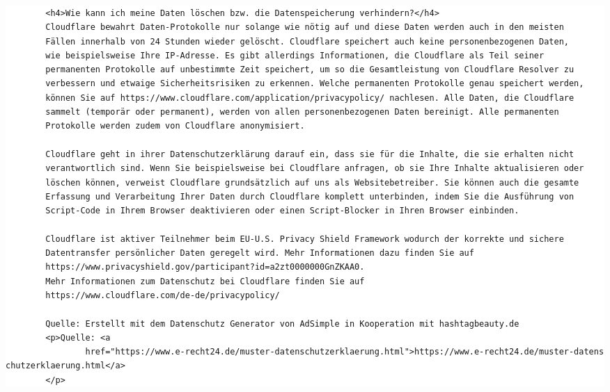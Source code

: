             <h4>Wie kann ich meine Daten löschen bzw. die Datenspeicherung verhindern?</h4>
            Cloudflare bewahrt Daten-Protokolle nur solange wie nötig auf und diese Daten werden auch in den meisten
            Fällen innerhalb von 24 Stunden wieder gelöscht. Cloudflare speichert auch keine personenbezogenen Daten,
            wie beispielsweise Ihre IP-Adresse. Es gibt allerdings Informationen, die Cloudflare als Teil seiner
            permanenten Protokolle auf unbestimmte Zeit speichert, um so die Gesamtleistung von Cloudflare Resolver zu
            verbessern und etwaige Sicherheitsrisiken zu erkennen. Welche permanenten Protokolle genau speichert werden,
            können Sie auf https://www.cloudflare.com/application/privacypolicy/ nachlesen. Alle Daten, die Cloudflare
            sammelt (temporär oder permanent), werden von allen personenbezogenen Daten bereinigt. Alle permanenten
            Protokolle werden zudem von Cloudflare anonymisiert.

            Cloudflare geht in ihrer Datenschutzerklärung darauf ein, dass sie für die Inhalte, die sie erhalten nicht
            verantwortlich sind. Wenn Sie beispielsweise bei Cloudflare anfragen, ob sie Ihre Inhalte aktualisieren oder
            löschen können, verweist Cloudflare grundsätzlich auf uns als Websitebetreiber. Sie können auch die gesamte
            Erfassung und Verarbeitung Ihrer Daten durch Cloudflare komplett unterbinden, indem Sie die Ausführung von
            Script-Code in Ihrem Browser deaktivieren oder einen Script-Blocker in Ihren Browser einbinden.

            Cloudflare ist aktiver Teilnehmer beim EU-U.S. Privacy Shield Framework wodurch der korrekte und sichere
            Datentransfer persönlicher Daten geregelt wird. Mehr Informationen dazu finden Sie auf
            https://www.privacyshield.gov/participant?id=a2zt0000000GnZKAA0.
            Mehr Informationen zum Datenschutz bei Cloudflare finden Sie auf
            https://www.cloudflare.com/de-de/privacypolicy/

            Quelle: Erstellt mit dem Datenschutz Generator von AdSimple in Kooperation mit hashtagbeauty.de
            <p>Quelle: <a
                    href="https://www.e-recht24.de/muster-datenschutzerklaerung.html">https://www.e-recht24.de/muster-datenschutzerklaerung.html</a>
            </p>
</div>
